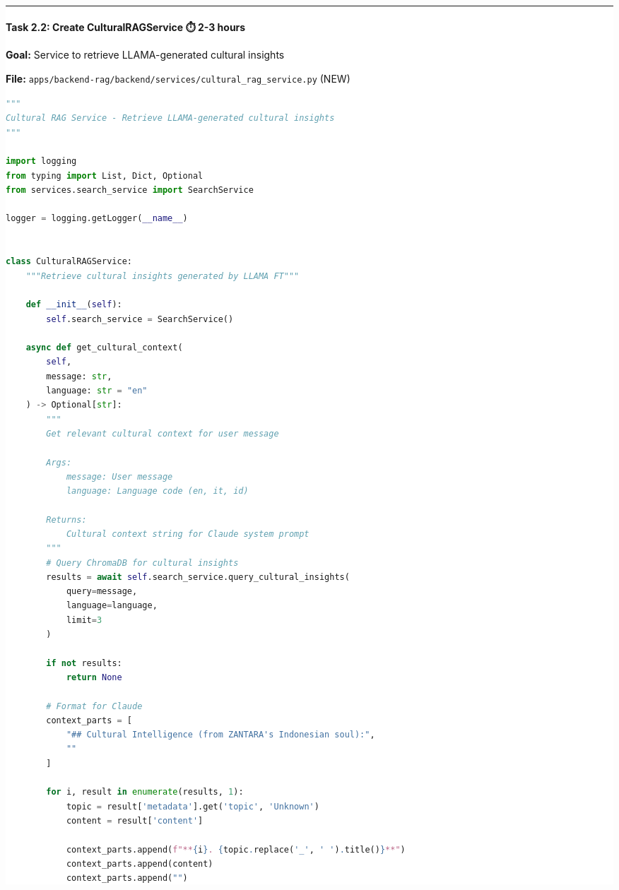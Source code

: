 
---

#### Task 2.2: Create CulturalRAGService ⏱️ 2-3 hours
**Goal:** Service to retrieve LLAMA-generated cultural insights

**File:** `apps/backend-rag/backend/services/cultural_rag_service.py` (NEW)

```python
"""
Cultural RAG Service - Retrieve LLAMA-generated cultural insights
"""

import logging
from typing import List, Dict, Optional
from services.search_service import SearchService

logger = logging.getLogger(__name__)


class CulturalRAGService:
    """Retrieve cultural insights generated by LLAMA FT"""

    def __init__(self):
        self.search_service = SearchService()

    async def get_cultural_context(
        self,
        message: str,
        language: str = "en"
    ) -> Optional[str]:
        """
        Get relevant cultural context for user message

        Args:
            message: User message
            language: Language code (en, it, id)

        Returns:
            Cultural context string for Claude system prompt
        """
        # Query ChromaDB for cultural insights
        results = await self.search_service.query_cultural_insights(
            query=message,
            language=language,
            limit=3
        )

        if not results:
            return None

        # Format for Claude
        context_parts = [
            "## Cultural Intelligence (from ZANTARA's Indonesian soul):",
            ""
        ]

        for i, result in enumerate(results, 1):
            topic = result['metadata'].get('topic', 'Unknown')
            content = result['content']

            context_parts.append(f"**{i}. {topic.replace('_', ' ').title()}**")
            context_parts.append(content)
            context_parts.append("")

```